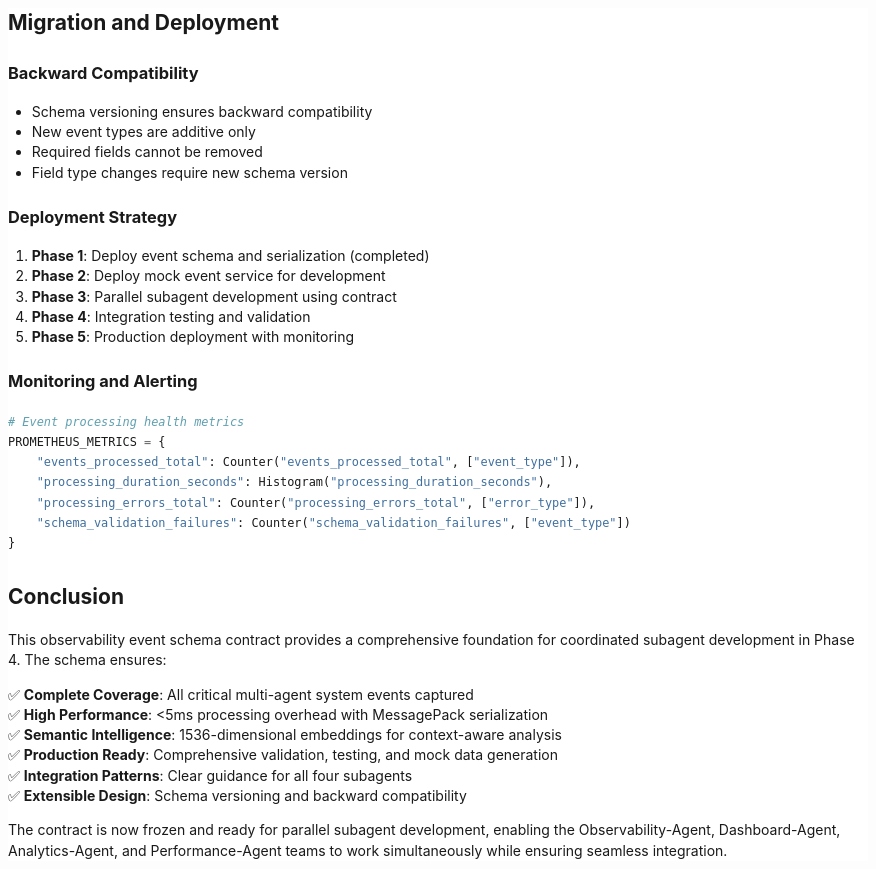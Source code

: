 ## Migration and Deployment

### Backward Compatibility

- Schema versioning ensures backward compatibility
- New event types are additive only
- Required fields cannot be removed
- Field type changes require new schema version

### Deployment Strategy

1. **Phase 1**: Deploy event schema and serialization (completed)
2. **Phase 2**: Deploy mock event service for development
3. **Phase 3**: Parallel subagent development using contract
4. **Phase 4**: Integration testing and validation
5. **Phase 5**: Production deployment with monitoring

### Monitoring and Alerting

```python
# Event processing health metrics
PROMETHEUS_METRICS = {
    "events_processed_total": Counter("events_processed_total", ["event_type"]),
    "processing_duration_seconds": Histogram("processing_duration_seconds"),
    "processing_errors_total": Counter("processing_errors_total", ["error_type"]),
    "schema_validation_failures": Counter("schema_validation_failures", ["event_type"])
}
```

## Conclusion

This observability event schema contract provides a comprehensive foundation for coordinated subagent development in Phase 4. The schema ensures:

✅ **Complete Coverage**: All critical multi-agent system events captured  
✅ **High Performance**: <5ms processing overhead with MessagePack serialization  
✅ **Semantic Intelligence**: 1536-dimensional embeddings for context-aware analysis  
✅ **Production Ready**: Comprehensive validation, testing, and mock data generation  
✅ **Integration Patterns**: Clear guidance for all four subagents  
✅ **Extensible Design**: Schema versioning and backward compatibility  

The contract is now frozen and ready for parallel subagent development, enabling the Observability-Agent, Dashboard-Agent, Analytics-Agent, and Performance-Agent teams to work simultaneously while ensuring seamless integration.
